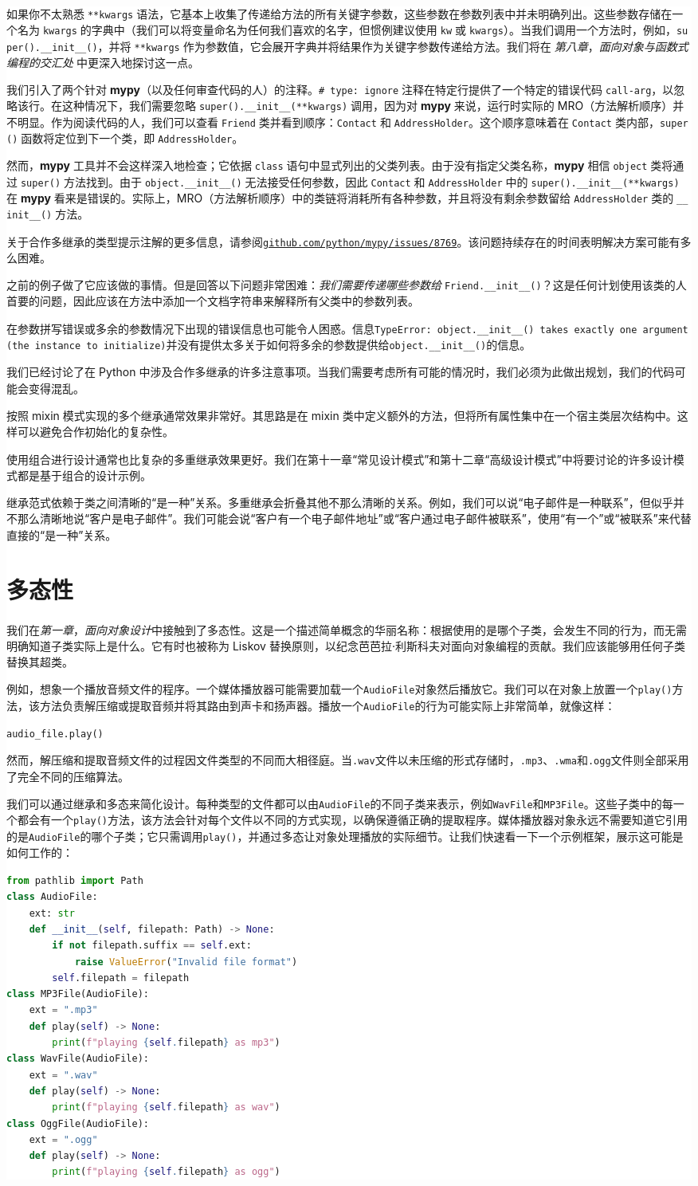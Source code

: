 如果你不太熟悉 `**kwargs` 语法，它基本上收集了传递给方法的所有关键字参数，这些参数在参数列表中并未明确列出。这些参数存储在一个名为 `kwargs` 的字典中（我们可以将变量命名为任何我们喜欢的名字，但惯例建议使用 `kw` 或 `kwargs`）。当我们调用一个方法时，例如，`super().__init__()`，并将 `**kwargs` 作为参数值，它会展开字典并将结果作为关键字参数传递给方法。我们将在 *第八章*，*面向对象与函数式编程的交汇处* 中更深入地探讨这一点。

我们引入了两个针对 **mypy**（以及任何审查代码的人）的注释。`# type: ignore` 注释在特定行提供了一个特定的错误代码 `call-arg`，以忽略该行。在这种情况下，我们需要忽略 `super().__init__(**kwargs)` 调用，因为对 **mypy** 来说，运行时实际的 MRO（方法解析顺序）并不明显。作为阅读代码的人，我们可以查看 `Friend` 类并看到顺序：`Contact` 和 `AddressHolder`。这个顺序意味着在 `Contact` 类内部，`super()` 函数将定位到下一个类，即 `AddressHolder`。

然而，**mypy** 工具并不会这样深入地检查；它依据 `class` 语句中显式列出的父类列表。由于没有指定父类名称，**mypy** 相信 `object` 类将通过 `super()` 方法找到。由于 `object.__init__()` 无法接受任何参数，因此 `Contact` 和 `AddressHolder` 中的 `super().__init__(**kwargs)` 在 **mypy** 看来是错误的。实际上，MRO（方法解析顺序）中的类链将消耗所有各种参数，并且将没有剩余参数留给 `AddressHolder` 类的 `__init__()` 方法。

关于合作多继承的类型提示注解的更多信息，请参阅[`github.com/python/mypy/issues/8769`](https://github.com/python/mypy/issues/8769)。该问题持续存在的时间表明解决方案可能有多么困难。

之前的例子做了它应该做的事情。但是回答以下问题非常困难：*我们需要传递哪些参数给* `Friend.__init__()`？这是任何计划使用该类的人首要的问题，因此应该在方法中添加一个文档字符串来解释所有父类中的参数列表。

在参数拼写错误或多余的参数情况下出现的错误信息也可能令人困惑。信息`TypeError: object.__init__() takes exactly one argument (the instance to initialize)`并没有提供太多关于如何将多余的参数提供给`object.__init__()`的信息。

我们已经讨论了在 Python 中涉及合作多继承的许多注意事项。当我们需要考虑所有可能的情况时，我们必须为此做出规划，我们的代码可能会变得混乱。

按照 mixin 模式实现的多个继承通常效果非常好。其思路是在 mixin 类中定义额外的方法，但将所有属性集中在一个宿主类层次结构中。这样可以避免合作初始化的复杂性。

使用组合进行设计通常也比复杂的多重继承效果更好。我们在第十一章“常见设计模式”和第十二章“高级设计模式”中将要讨论的许多设计模式都是基于组合的设计示例。

继承范式依赖于类之间清晰的“是一种”关系。多重继承会折叠其他不那么清晰的关系。例如，我们可以说“电子邮件是一种联系”，但似乎并不那么清晰地说“客户是电子邮件”。我们可能会说“客户有一个电子邮件地址”或“客户通过电子邮件被联系”，使用“有一个”或“被联系”来代替直接的“是一种”关系。

# 多态性

我们在*第一章*，*面向对象设计*中接触到了多态性。这是一个描述简单概念的华丽名称：根据使用的是哪个子类，会发生不同的行为，而无需明确知道子类实际上是什么。它有时也被称为 Liskov 替换原则，以纪念芭芭拉·利斯科夫对面向对象编程的贡献。我们应该能够用任何子类替换其超类。

例如，想象一个播放音频文件的程序。一个媒体播放器可能需要加载一个`AudioFile`对象然后播放它。我们可以在对象上放置一个`play()`方法，该方法负责解压缩或提取音频并将其路由到声卡和扬声器。播放一个`AudioFile`的行为可能实际上非常简单，就像这样：

```py
audio_file.play() 
```

然而，解压缩和提取音频文件的过程因文件类型的不同而大相径庭。当`.wav`文件以未压缩的形式存储时，`.mp3`、`.wma`和`.ogg`文件则全部采用了完全不同的压缩算法。

我们可以通过继承和多态来简化设计。每种类型的文件都可以由`AudioFile`的不同子类来表示，例如`WavFile`和`MP3File`。这些子类中的每一个都会有一个`play()`方法，该方法会针对每个文件以不同的方式实现，以确保遵循正确的提取程序。媒体播放器对象永远不需要知道它引用的是`AudioFile`的哪个子类；它只需调用`play()`，并通过多态让对象处理播放的实际细节。让我们快速看一下一个示例框架，展示这可能是如何工作的：

```py
from pathlib import Path
class AudioFile:
    ext: str
    def __init__(self, filepath: Path) -> None:
        if not filepath.suffix == self.ext:
            raise ValueError("Invalid file format")
        self.filepath = filepath
class MP3File(AudioFile):
    ext = ".mp3"
    def play(self) -> None:
        print(f"playing {self.filepath} as mp3")
class WavFile(AudioFile):
    ext = ".wav"
    def play(self) -> None:
        print(f"playing {self.filepath} as wav")
class OggFile(AudioFile):
    ext = ".ogg"
    def play(self) -> None:
        print(f"playing {self.filepath} as ogg") 
```
